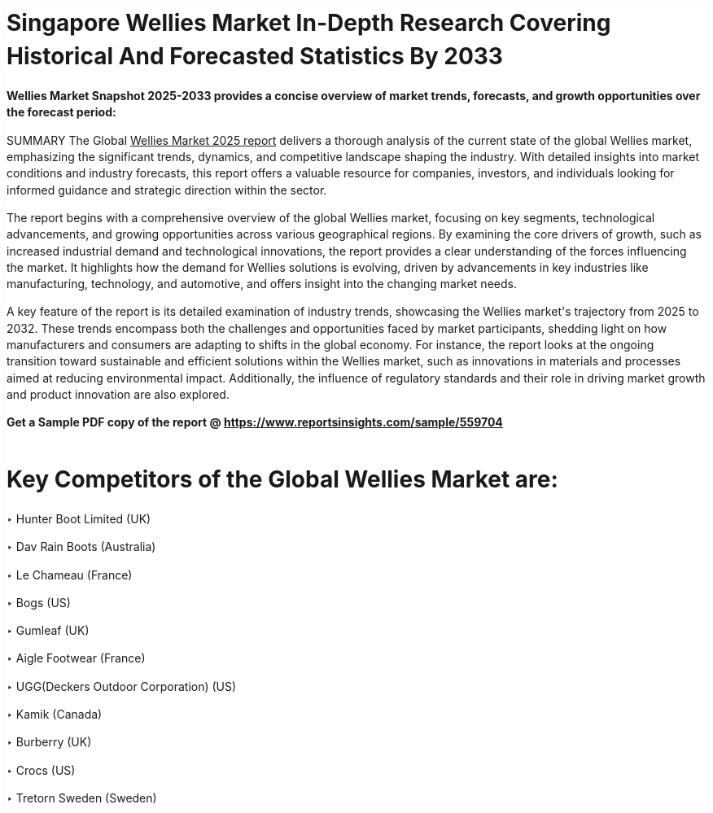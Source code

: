 # Singapore Wellies Market In-Depth Research Covering Historical And Forecasted Statistics By 2033

<strong>Wellies Market Snapshot 2025-2033 provides a concise overview of market trends, forecasts, and growth opportunities over the forecast period:</strong>

SUMMARY The Global <a href=https://www.reportsinsights.com/sample/559704>Wellies Market 2025 report</a> delivers a thorough analysis of the current state of the global Wellies market, emphasizing the significant trends, dynamics, and competitive landscape shaping the industry. With detailed insights into market conditions and industry forecasts, this report offers a valuable resource for companies, investors, and individuals looking for informed guidance and strategic direction within the sector.

The report begins with a comprehensive overview of the global Wellies market, focusing on key segments, technological advancements, and growing opportunities across various geographical regions. By examining the core drivers of growth, such as increased industrial demand and technological innovations, the report provides a clear understanding of the forces influencing the market. It highlights how the demand for Wellies solutions is evolving, driven by advancements in key industries like manufacturing, technology, and automotive, and offers insight into the changing market needs.

A key feature of the report is its detailed examination of industry trends, showcasing the Wellies market's trajectory from 2025 to 2032. These trends encompass both the challenges and opportunities faced by market participants, shedding light on how manufacturers and consumers are adapting to shifts in the global economy. For instance, the report looks at the ongoing transition toward sustainable and efficient solutions within the Wellies market, such as innovations in materials and processes aimed at reducing environmental impact. Additionally, the influence of regulatory standards and their role in driving market growth and product innovation are also explored.

<strong>Get a Sample PDF copy of the report @ <a href=https://www.reportsinsights.com/sample/559704>https://www.reportsinsights.com/sample/559704</a></strong>

# <strong>Key Competitors of the Global Wellies Market are:</strong>

‣ Hunter Boot Limited (UK)

‣ Dav Rain Boots (Australia)

‣ Le Chameau (France)

‣ Bogs (US)

‣ Gumleaf (UK)

‣ Aigle Footwear (France)

‣ UGG(Deckers Outdoor Corporation) (US)

‣ Kamik (Canada)

‣ Burberry (UK)

‣ Crocs (US)

‣ Tretorn Sweden (Sweden)
